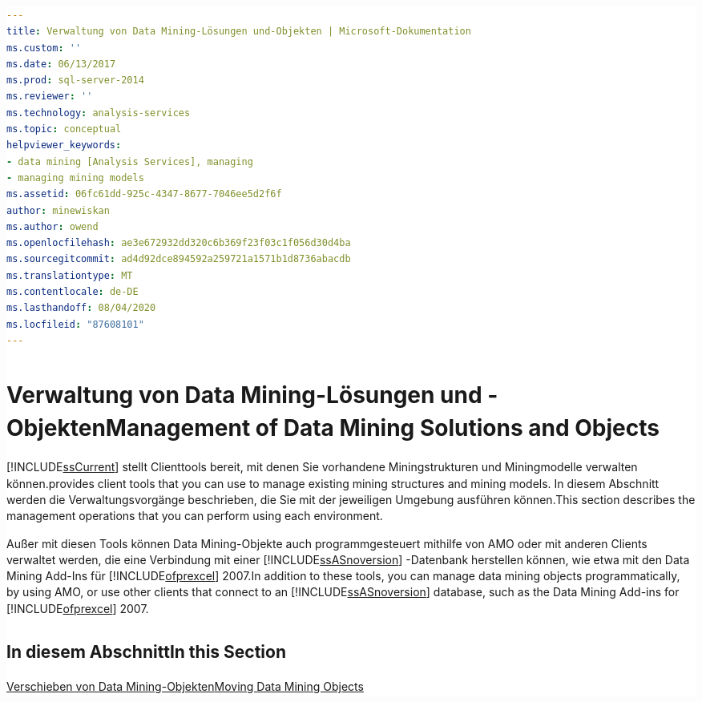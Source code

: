 ```yaml
---
title: Verwaltung von Data Mining-Lösungen und-Objekten | Microsoft-Dokumentation
ms.custom: ''
ms.date: 06/13/2017
ms.prod: sql-server-2014
ms.reviewer: ''
ms.technology: analysis-services
ms.topic: conceptual
helpviewer_keywords:
- data mining [Analysis Services], managing
- managing mining models
ms.assetid: 06fc61dd-925c-4347-8677-7046ee5d2f6f
author: minewiskan
ms.author: owend
ms.openlocfilehash: ae3e672932dd320c6b369f23f03c1f056d30d4ba
ms.sourcegitcommit: ad4d92dce894592a259721a1571b1d8736abacdb
ms.translationtype: MT
ms.contentlocale: de-DE
ms.lasthandoff: 08/04/2020
ms.locfileid: "87608101"
---
```

# <a name="management-of-data-mining-solutions-and-objects"></a><span data-ttu-id="cacff-102">Verwaltung von Data Mining-Lösungen und -Objekten</span><span class="sxs-lookup"><span data-stu-id="cacff-102">Management of Data Mining Solutions and Objects</span></span>
  [!INCLUDE[ssCurrent](../../includes/sscurrent-md.md)] <span data-ttu-id="cacff-103">stellt Clienttools bereit, mit denen Sie vorhandene Miningstrukturen und Miningmodelle verwalten können.</span><span class="sxs-lookup"><span data-stu-id="cacff-103">provides client tools that you can use to manage existing mining structures and mining models.</span></span> <span data-ttu-id="cacff-104">In diesem Abschnitt werden die Verwaltungsvorgänge beschrieben, die Sie mit der jeweiligen Umgebung ausführen können.</span><span class="sxs-lookup"><span data-stu-id="cacff-104">This section describes the management operations that you can perform using each environment.</span></span>  
  
 <span data-ttu-id="cacff-105">Außer mit diesen Tools können Data Mining-Objekte auch programmgesteuert mithilfe von AMO oder mit anderen Clients verwaltet werden, die eine Verbindung mit einer [!INCLUDE[ssASnoversion](../../includes/ssasnoversion-md.md)] -Datenbank herstellen können, wie etwa mit den Data Mining Add-Ins für [!INCLUDE[ofprexcel](../../includes/ofprexcel-md.md)] 2007.</span><span class="sxs-lookup"><span data-stu-id="cacff-105">In addition to these tools, you can manage data mining objects programmatically, by using AMO, or use other clients that connect to an [!INCLUDE[ssASnoversion](../../includes/ssasnoversion-md.md)] database, such as the Data Mining Add-ins for [!INCLUDE[ofprexcel](../../includes/ofprexcel-md.md)] 2007.</span></span>  
  
## <a name="in-this-section"></a><span data-ttu-id="cacff-106">In diesem Abschnitt</span><span class="sxs-lookup"><span data-stu-id="cacff-106">In this Section</span></span>  
 [<span data-ttu-id="cacff-107">Verschieben von Data Mining-Objekten</span><span class="sxs-lookup"><span data-stu-id="cacff-107">Moving Data Mining Objects</span></span>](moving-data-mining-objects.md)  
  